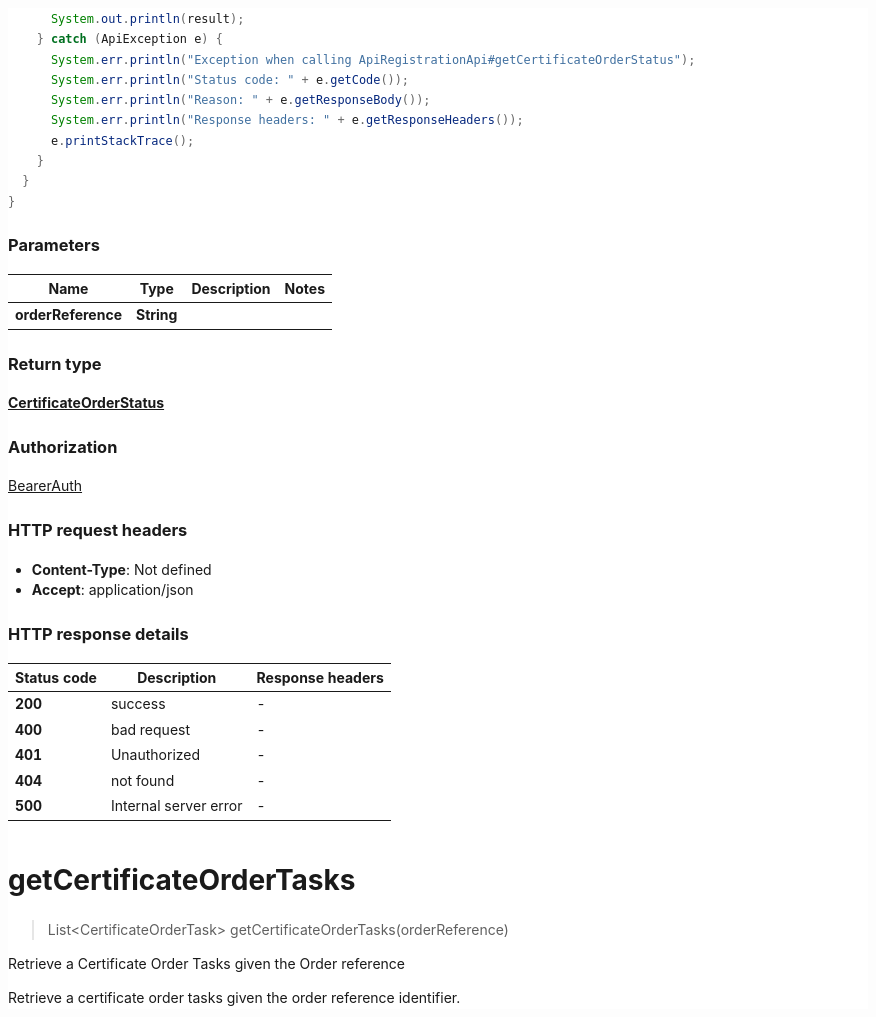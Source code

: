 ```java
      System.out.println(result);
    } catch (ApiException e) {
      System.err.println("Exception when calling ApiRegistrationApi#getCertificateOrderStatus");
      System.err.println("Status code: " + e.getCode());
      System.err.println("Reason: " + e.getResponseBody());
      System.err.println("Response headers: " + e.getResponseHeaders());
      e.printStackTrace();
    }
  }
}
```

### Parameters

| Name | Type | Description  | Notes |
|------------- | ------------- | ------------- | -------------|
| **orderReference** | **String**|  | |

### Return type

[**CertificateOrderStatus**](CertificateOrderStatus.md)

### Authorization

[BearerAuth](../README.md#BearerAuth)

### HTTP request headers

 - **Content-Type**: Not defined
 - **Accept**: application/json

### HTTP response details
| Status code | Description | Response headers |
|-------------|-------------|------------------|
| **200** | success |  -  |
| **400** | bad request |  -  |
| **401** | Unauthorized |  -  |
| **404** | not found |  -  |
| **500** | Internal server error |  -  |

<a name="getCertificateOrderTasks"></a>
# **getCertificateOrderTasks**
> List&lt;CertificateOrderTask&gt; getCertificateOrderTasks(orderReference)

Retrieve a Certificate Order Tasks given the Order reference

Retrieve a certificate order tasks given the order reference identifier. 
